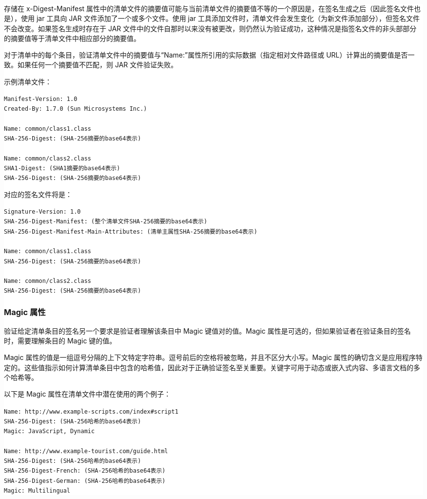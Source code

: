 存储在 x-Digest-Manifest 属性中的清单文件的摘要值可能与当前清单文件的摘要值不等的一个原因是，在签名生成之后（因此签名文件也是），使用 jar 工具向 JAR 文件添加了一个或多个文件。使用 jar 工具添加文件时，清单文件会发生变化（为新文件添加部分），但签名文件不会改变。如果签名生成时存在于 JAR 文件中的文件自那时以来没有被更改，则仍然认为验证成功，这种情况是指签名文件的非头部部分的摘要值等于清单文件中相应部分的摘要值。

对于清单中的每个条目，验证清单文件中的摘要值与“Name:”属性所引用的实际数据（指定相对文件路径或 URL）计算出的摘要值是否一致。如果任何一个摘要值不匹配，则 JAR 文件验证失败。







示例清单文件：

```
Manifest-Version: 1.0
Created-By: 1.7.0 (Sun Microsystems Inc.)

Name: common/class1.class
SHA-256-Digest: (SHA-256摘要的base64表示)

Name: common/class2.class
SHA1-Digest: (SHA1摘要的base64表示)
SHA-256-Digest: (SHA-256摘要的base64表示)
```

对应的签名文件将是：
```
Signature-Version: 1.0
SHA-256-Digest-Manifest: (整个清单文件SHA-256摘要的base64表示)
SHA-256-Digest-Manifest-Main-Attributes: (清单主属性SHA-256摘要的base64表示)

Name: common/class1.class
SHA-256-Digest: (SHA-256摘要的base64表示)

Name: common/class2.class
SHA-256-Digest: (SHA-256摘要的base64表示)
```

### Magic 属性

验证给定清单条目的签名另一个要求是验证者理解该条目中 Magic 键值对的值。Magic 属性是可选的，但如果验证者在验证条目的签名时，需要理解条目的 Magic 键的值。

Magic 属性的值是一组逗号分隔的上下文特定字符串。逗号前后的空格将被忽略，并且不区分大小写。Magic 属性的确切含义是应用程序特定的。这些值指示如何计算清单条目中包含的哈希值，因此对于正确验证签名至关重要。关键字可用于动态或嵌入式内容、多语言文档的多个哈希等。

以下是 Magic 属性在清单文件中潜在使用的两个例子：

```
Name: http://www.example-scripts.com/index#script1
SHA-256-Digest: (SHA-256哈希的base64表示)
Magic: JavaScript, Dynamic

Name: http://www.example-tourist.com/guide.html
SHA-256-Digest: (SHA-256哈希的base64表示)
SHA-256-Digest-French: (SHA-256哈希的base64表示)
SHA-256-Digest-German: (SHA-256哈希的base64表示)
Magic: Multilingual
```
